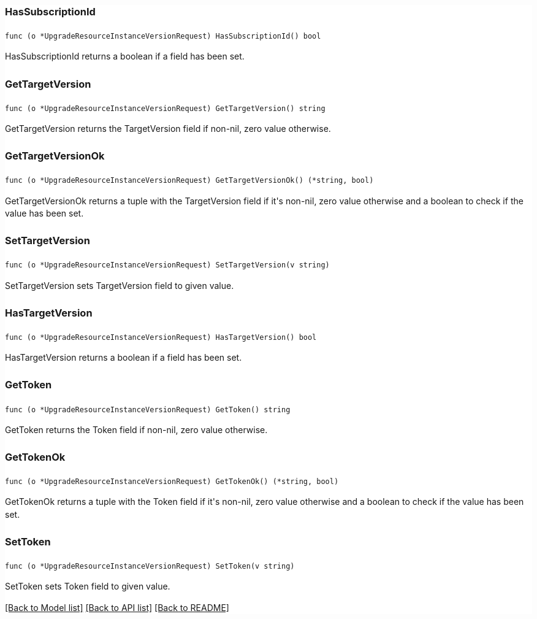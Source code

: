### HasSubscriptionId

`func (o *UpgradeResourceInstanceVersionRequest) HasSubscriptionId() bool`

HasSubscriptionId returns a boolean if a field has been set.

### GetTargetVersion

`func (o *UpgradeResourceInstanceVersionRequest) GetTargetVersion() string`

GetTargetVersion returns the TargetVersion field if non-nil, zero value otherwise.

### GetTargetVersionOk

`func (o *UpgradeResourceInstanceVersionRequest) GetTargetVersionOk() (*string, bool)`

GetTargetVersionOk returns a tuple with the TargetVersion field if it's non-nil, zero value otherwise
and a boolean to check if the value has been set.

### SetTargetVersion

`func (o *UpgradeResourceInstanceVersionRequest) SetTargetVersion(v string)`

SetTargetVersion sets TargetVersion field to given value.

### HasTargetVersion

`func (o *UpgradeResourceInstanceVersionRequest) HasTargetVersion() bool`

HasTargetVersion returns a boolean if a field has been set.

### GetToken

`func (o *UpgradeResourceInstanceVersionRequest) GetToken() string`

GetToken returns the Token field if non-nil, zero value otherwise.

### GetTokenOk

`func (o *UpgradeResourceInstanceVersionRequest) GetTokenOk() (*string, bool)`

GetTokenOk returns a tuple with the Token field if it's non-nil, zero value otherwise
and a boolean to check if the value has been set.

### SetToken

`func (o *UpgradeResourceInstanceVersionRequest) SetToken(v string)`

SetToken sets Token field to given value.



[[Back to Model list]](../README.md#documentation-for-models) [[Back to API list]](../README.md#documentation-for-api-endpoints) [[Back to README]](../README.md)


